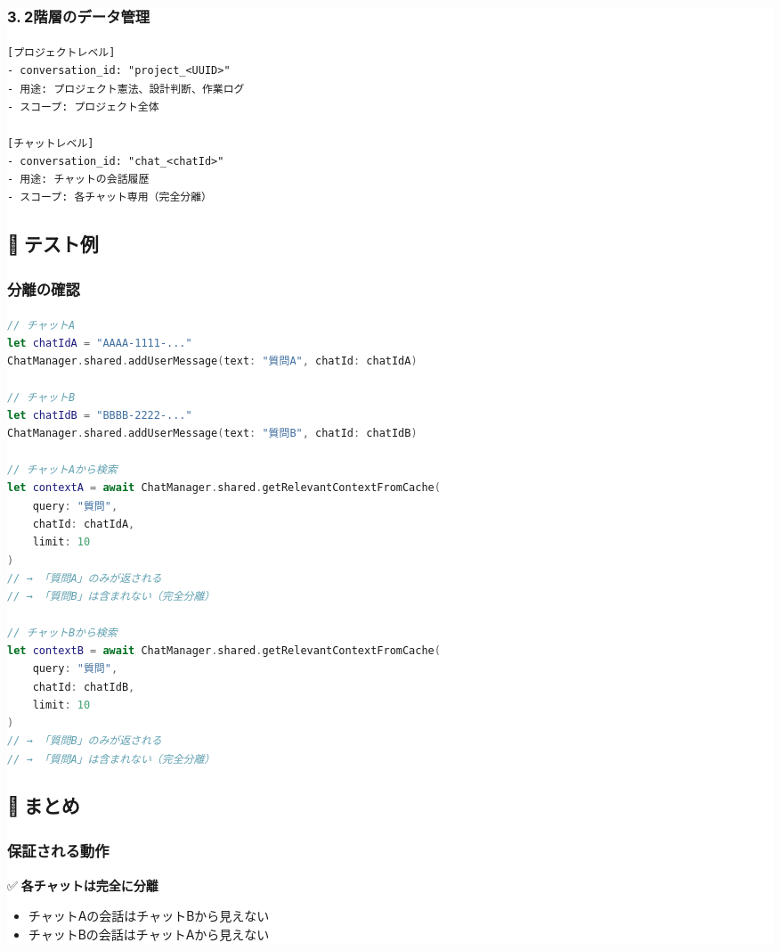 ### 3. 2階層のデータ管理

```
[プロジェクトレベル]
- conversation_id: "project_<UUID>"
- 用途: プロジェクト憲法、設計判断、作業ログ
- スコープ: プロジェクト全体

[チャットレベル]
- conversation_id: "chat_<chatId>"
- 用途: チャットの会話履歴
- スコープ: 各チャット専用（完全分離）
```

## 🧪 テスト例

### 分離の確認

```swift
// チャットA
let chatIdA = "AAAA-1111-..."
ChatManager.shared.addUserMessage(text: "質問A", chatId: chatIdA)

// チャットB
let chatIdB = "BBBB-2222-..."
ChatManager.shared.addUserMessage(text: "質問B", chatId: chatIdB)

// チャットAから検索
let contextA = await ChatManager.shared.getRelevantContextFromCache(
    query: "質問",
    chatId: chatIdA,
    limit: 10
)
// → 「質問A」のみが返される
// → 「質問B」は含まれない（完全分離）

// チャットBから検索
let contextB = await ChatManager.shared.getRelevantContextFromCache(
    query: "質問",
    chatId: chatIdB,
    limit: 10
)
// → 「質問B」のみが返される
// → 「質問A」は含まれない（完全分離）
```

## 🎉 まとめ

### 保証される動作

✅ **各チャットは完全に分離**
- チャットAの会話はチャットBから見えない
- チャットBの会話はチャットAから見えない
